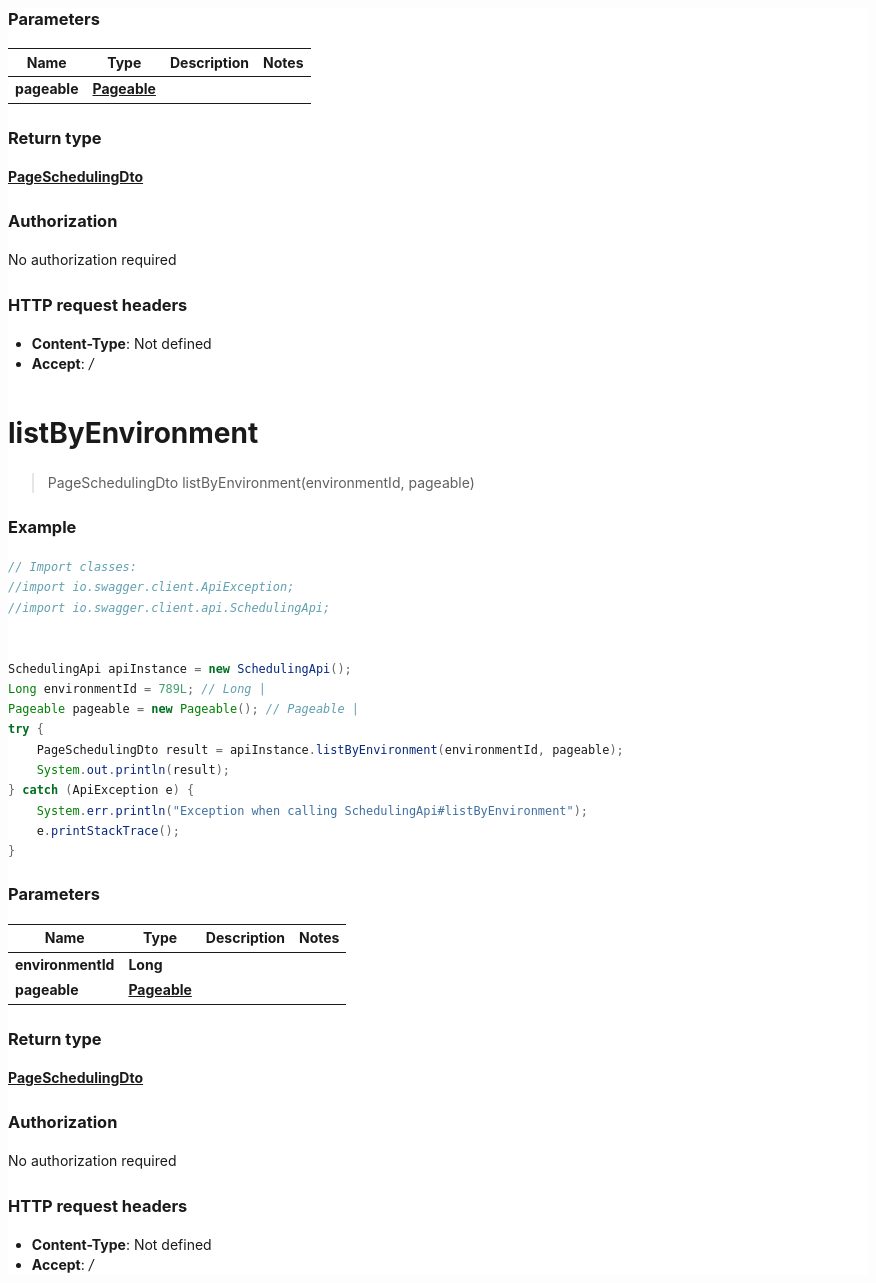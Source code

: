 ### Parameters

Name | Type | Description  | Notes
------------- | ------------- | ------------- | -------------
 **pageable** | [**Pageable**](.md)|  |

### Return type

[**PageSchedulingDto**](PageSchedulingDto.md)

### Authorization

No authorization required

### HTTP request headers

 - **Content-Type**: Not defined
 - **Accept**: */*

<a name="listByEnvironment"></a>
# **listByEnvironment**
> PageSchedulingDto listByEnvironment(environmentId, pageable)



### Example
```java
// Import classes:
//import io.swagger.client.ApiException;
//import io.swagger.client.api.SchedulingApi;


SchedulingApi apiInstance = new SchedulingApi();
Long environmentId = 789L; // Long | 
Pageable pageable = new Pageable(); // Pageable | 
try {
    PageSchedulingDto result = apiInstance.listByEnvironment(environmentId, pageable);
    System.out.println(result);
} catch (ApiException e) {
    System.err.println("Exception when calling SchedulingApi#listByEnvironment");
    e.printStackTrace();
}
```

### Parameters

Name | Type | Description  | Notes
------------- | ------------- | ------------- | -------------
 **environmentId** | **Long**|  |
 **pageable** | [**Pageable**](.md)|  |

### Return type

[**PageSchedulingDto**](PageSchedulingDto.md)

### Authorization

No authorization required

### HTTP request headers

 - **Content-Type**: Not defined
 - **Accept**: */*

